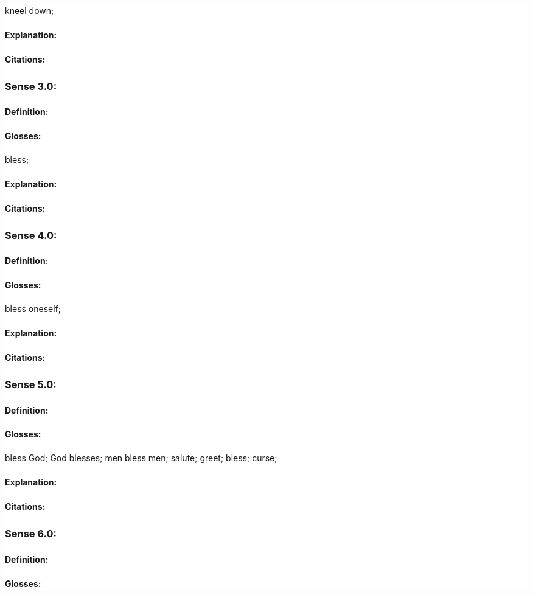 kneel down; 

#### Explanation:

#### Citations:



### Sense 3.0:

#### Definition:

#### Glosses:

bless; 

#### Explanation:

#### Citations:



### Sense 4.0:

#### Definition:

#### Glosses:

bless oneself; 

#### Explanation:

#### Citations:



### Sense 5.0:

#### Definition:

#### Glosses:

bless God; God blesses; men bless men; salute; greet; bless; curse; 

#### Explanation:

#### Citations:



### Sense 6.0:

#### Definition:

#### Glosses:
